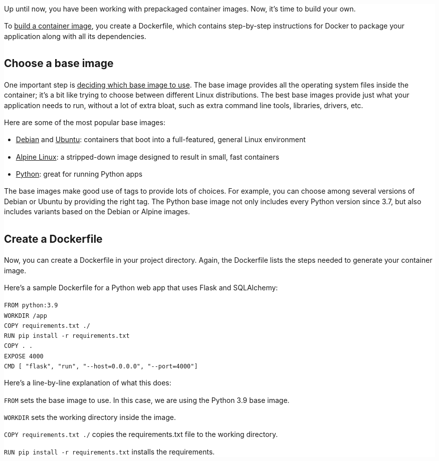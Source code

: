 Up until now, you have been working with prepackaged container images. Now, it’s time to build your own.

To [build a container image](https://docs.docker.com/get-started/02_our_app/), you create a Dockerfile, which contains step-by-step instructions for Docker to package your application along with all its dependencies.

## Choose a base image

One important step is [deciding which base image to use](https://pythonspeed.com/articles/base-image-python-docker-images/). The base image provides all the operating system files inside the container; it’s a bit like trying to choose between different Linux distributions. The best base images provide just what your application needs to run, without a lot of extra bloat, such as extra command line tools, libraries, drivers, etc.

Here are some of the most popular base images:

- [Debian](https://hub.docker.com/_/debian) and [Ubuntu](https://hub.docker.com/_/ubuntu): containers that boot into a full-featured, general Linux environment 
    
- [Alpine Linux](https://hub.docker.com/_/alpine): a stripped-down image designed to result in small, fast containers
    
- [Python](https://hub.docker.com/_/python/): great for running Python apps
    

The base images make good use of tags to provide lots of choices. For example, you can choose among several versions of Debian or Ubuntu by providing the right tag. The Python base image not only includes every Python version since 3.7, but also includes variants based on the Debian or Alpine images.

## Create a Dockerfile

Now, you can create a Dockerfile in your project directory. Again, the Dockerfile lists the steps needed to generate your container image. 

Here’s a sample Dockerfile for a Python web app that uses Flask and SQLAlchemy:

```
FROM python:3.9
WORKDIR /app
COPY requirements.txt ./
RUN pip install -r requirements.txt
COPY . .
EXPOSE 4000
CMD [ "flask", "run", "--host=0.0.0.0", "--port=4000"]
```

Here’s a line-by-line explanation of what this does:

`FROM` sets the base image to use. In this case, we are using the Python 3.9 base image.

`WORKDIR` sets the working directory inside the image.

`COPY requirements.txt ./` copies the requirements.txt file to the working directory.

`RUN pip install -r requirements.txt` installs the requirements.
